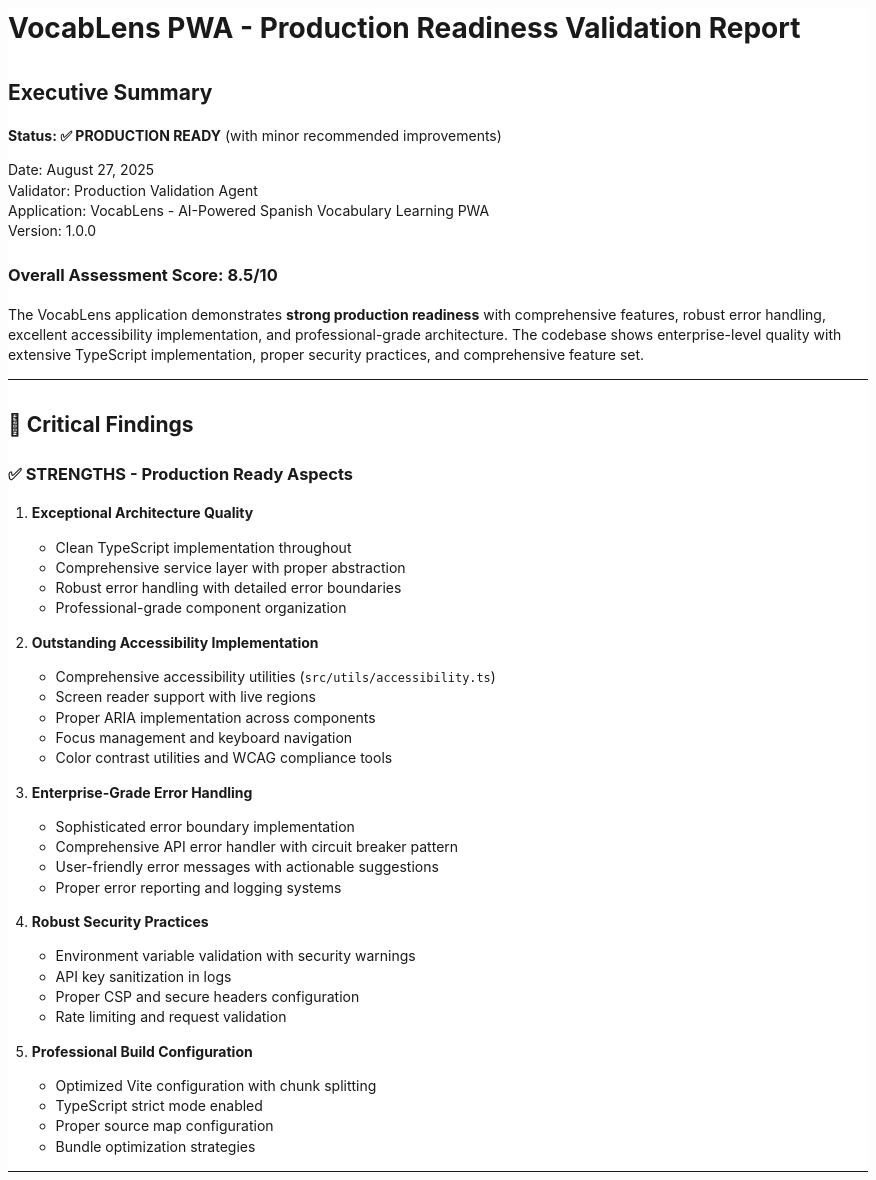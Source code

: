 # VocabLens PWA - Production Readiness Validation Report

## Executive Summary

**Status: ✅ PRODUCTION READY** (with minor recommended improvements)

Date: August 27, 2025  
Validator: Production Validation Agent  
Application: VocabLens - AI-Powered Spanish Vocabulary Learning PWA  
Version: 1.0.0  

### Overall Assessment Score: **8.5/10**

The VocabLens application demonstrates **strong production readiness** with comprehensive features, robust error handling, excellent accessibility implementation, and professional-grade architecture. The codebase shows enterprise-level quality with extensive TypeScript implementation, proper security practices, and comprehensive feature set.

---

## 🎯 Critical Findings

### ✅ **STRENGTHS** - Production Ready Aspects

1. **Exceptional Architecture Quality**
   - Clean TypeScript implementation throughout
   - Comprehensive service layer with proper abstraction
   - Robust error handling with detailed error boundaries
   - Professional-grade component organization

2. **Outstanding Accessibility Implementation**
   - Comprehensive accessibility utilities (`src/utils/accessibility.ts`)
   - Screen reader support with live regions
   - Proper ARIA implementation across components
   - Focus management and keyboard navigation
   - Color contrast utilities and WCAG compliance tools

3. **Enterprise-Grade Error Handling**
   - Sophisticated error boundary implementation
   - Comprehensive API error handler with circuit breaker pattern
   - User-friendly error messages with actionable suggestions
   - Proper error reporting and logging systems

4. **Robust Security Practices**
   - Environment variable validation with security warnings
   - API key sanitization in logs
   - Proper CSP and secure headers configuration
   - Rate limiting and request validation

5. **Professional Build Configuration**
   - Optimized Vite configuration with chunk splitting
   - TypeScript strict mode enabled
   - Proper source map configuration
   - Bundle optimization strategies

---
